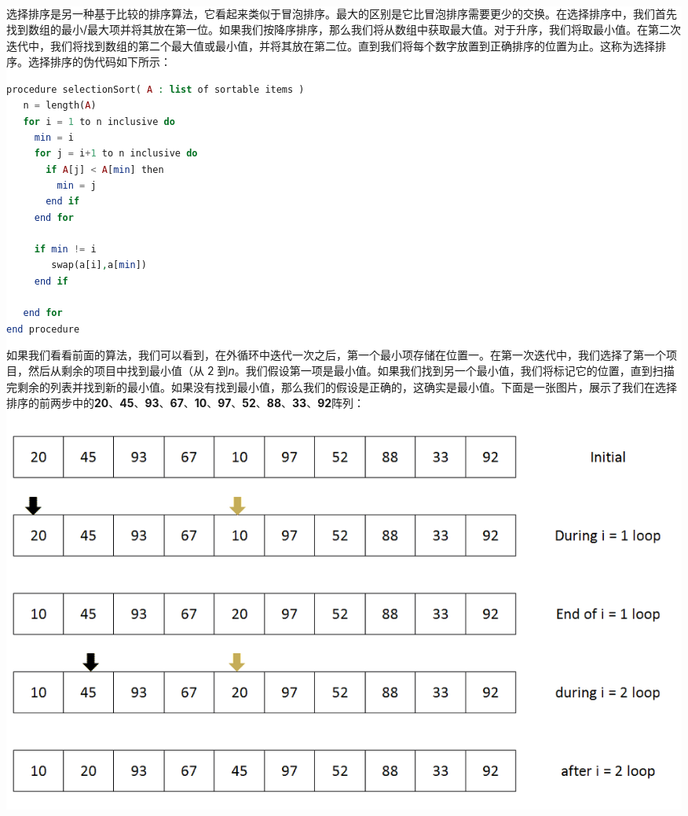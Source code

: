 选择排序是另一种基于比较的排序算法，它看起来类似于冒泡排序。最大的区别是它比冒泡排序需要更少的交换。在选择排序中，我们首先找到数组的最小/最大项并将其放在第一位。如果我们按降序排序，那么我们将从数组中获取最大值。对于升序，我们将取最小值。在第二次迭代中，我们将找到数组的第二个最大值或最小值，并将其放在第二位。直到我们将每个数字放置到正确排序的位置为止。这称为选择排序。选择排序的伪代码如下所示：

```php
procedure selectionSort( A : list of sortable items )
   n = length(A)
   for i = 1 to n inclusive do
     min = i
     for j = i+1 to n inclusive do
       if A[j] < A[min] then
         min = j
       end if
     end for

     if min != i
        swap(a[i],a[min])
     end if

   end for
end procedure

```

如果我们看看前面的算法，我们可以看到，在外循环中迭代一次之后，第一个最小项存储在位置一。在第一次迭代中，我们选择了第一个项目，然后从剩余的项目中找到最小值（从 2 到*n*。我们假设第一项是最小值。如果我们找到另一个最小值，我们将标记它的位置，直到扫描完剩余的列表并找到新的最小值。如果没有找到最小值，那么我们的假设是正确的，这确实是最小值。下面是一张图片，展示了我们在选择排序的前两步中的**20**、**45**、**93**、**67**、**10**、**97**、**52**、**88**、**33**、**92**阵列：

![](img/image_07_003.png)
